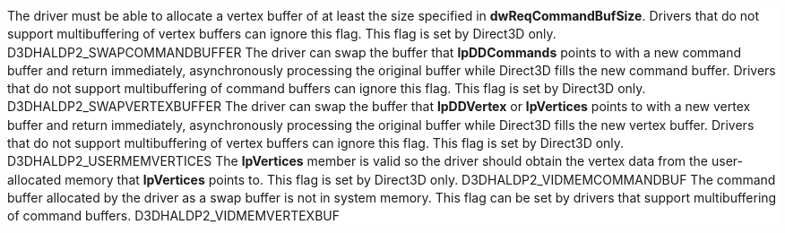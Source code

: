 </td>
<td>
The driver must be able to allocate a vertex buffer of at least the size specified in <b>dwReqCommandBufSize</b>. Drivers that do not support multibuffering of vertex buffers can ignore this flag. This flag is set by Direct3D only.

</td>
</tr>
<tr>
<td>
D3DHALDP2_SWAPCOMMANDBUFFER

</td>
<td>
The driver can swap the buffer that <b>lpDDCommands</b> points to with a new command buffer and return immediately, asynchronously processing the original buffer while Direct3D fills the new command buffer. Drivers that do not support multibuffering of command buffers can ignore this flag. This flag is set by Direct3D only.

</td>
</tr>
<tr>
<td>
D3DHALDP2_SWAPVERTEXBUFFER

</td>
<td>
The driver can swap the buffer that <b>lpDDVertex</b> or <b>lpVertices</b> points to with a new vertex buffer and return immediately, asynchronously processing the original buffer while Direct3D fills the new vertex buffer. Drivers that do not support multibuffering of vertex buffers can ignore this flag. This flag is set by Direct3D only.

</td>
</tr>
<tr>
<td>
D3DHALDP2_USERMEMVERTICES

</td>
<td>
The <b>lpVertices</b> member is valid so the driver should obtain the vertex data from the user-allocated memory that <b>lpVertices</b> points to. This flag is set by Direct3D only.

</td>
</tr>
<tr>
<td>
D3DHALDP2_VIDMEMCOMMANDBUF

</td>
<td>
The command buffer allocated by the driver as a swap buffer is not in system memory. This flag can be set by drivers that support multibuffering of command buffers.

</td>
</tr>
<tr>
<td>
D3DHALDP2_VIDMEMVERTEXBUF
